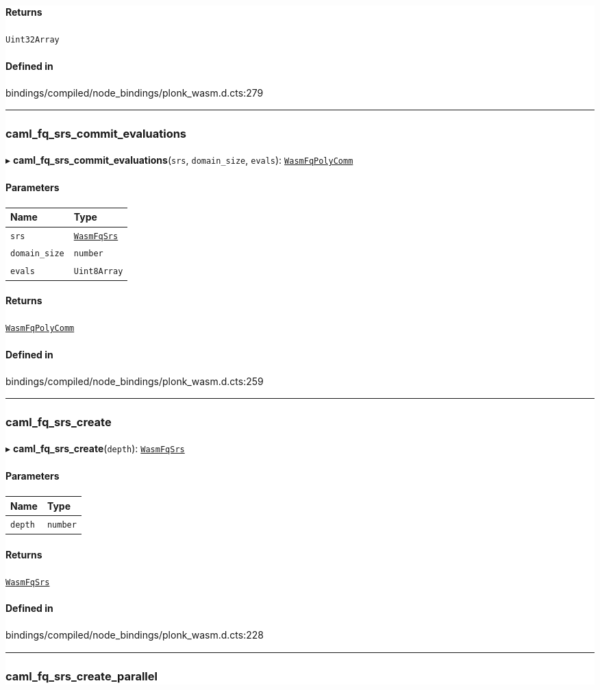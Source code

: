 #### Returns

`Uint32Array`

#### Defined in

bindings/compiled/node_bindings/plonk_wasm.d.cts:279

___

### caml\_fq\_srs\_commit\_evaluations

▸ **caml_fq_srs_commit_evaluations**(`srs`, `domain_size`, `evals`): [`WasmFqPolyComm`](../classes/wasm.WasmFqPolyComm.md)

#### Parameters

| Name | Type |
| :------ | :------ |
| `srs` | [`WasmFqSrs`](../classes/wasm.WasmFqSrs.md) |
| `domain_size` | `number` |
| `evals` | `Uint8Array` |

#### Returns

[`WasmFqPolyComm`](../classes/wasm.WasmFqPolyComm.md)

#### Defined in

bindings/compiled/node_bindings/plonk_wasm.d.cts:259

___

### caml\_fq\_srs\_create

▸ **caml_fq_srs_create**(`depth`): [`WasmFqSrs`](../classes/wasm.WasmFqSrs.md)

#### Parameters

| Name | Type |
| :------ | :------ |
| `depth` | `number` |

#### Returns

[`WasmFqSrs`](../classes/wasm.WasmFqSrs.md)

#### Defined in

bindings/compiled/node_bindings/plonk_wasm.d.cts:228

___

### caml\_fq\_srs\_create\_parallel
